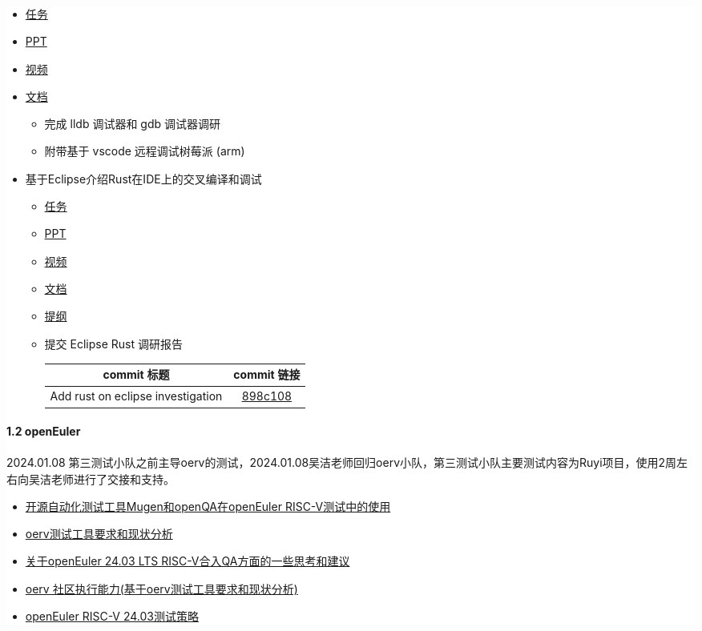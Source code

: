   - [任务](https://github.com/ruyisdk/pmd/issues/7)
  
  - [PPT](https://github.com/YunxiangLuo/riscv-test/blob/main/202401/%E5%9F%BA%E4%BA%8EVSCode%E4%BB%8B%E7%BB%8DRust%E5%9C%A8IDE%E4%B8%8A%E7%9A%84%E4%BA%A4%E5%8F%89%E7%BC%96%E8%AF%91%E5%92%8C%E8%B0%83%E8%AF%95.pptx)
  
  - [视频](https://github.com/YunxiangLuo/riscv-test/blob/main/202401/%E5%9F%BA%E4%BA%8EVSCode%E4%BB%8B%E7%BB%8DRust%E5%9C%A8IDE%E4%B8%8A%E7%9A%84%E4%BA%A4%E5%8F%89%E7%BC%96%E8%AF%91%E5%92%8C%E8%B0%83%E8%AF%95.mp4)
  
  - [文档](https://github.com/trdthg/plct/tree/main/doc/ruyi/vscode-rust.md)
    
    - 完成 lldb 调试器和 gdb 调试器调研
    
    - 附带基于 vscode 远程调试树莓派 (arm)

- 基于Eclipse介绍Rust在IDE上的交叉编译和调试 
  
  - [任务](https://github.com/ruyisdk/pmd/issues/6) 
  
  - [PPT](https://github.com/YunxiangLuo/riscv-test/blob/main/202401/%E5%9F%BA%E4%BA%8EEclipse%E4%BB%8B%E7%BB%8DRust%E5%9C%A8IDE%E4%B8%8A%E7%9A%84%E4%BA%A4%E5%8F%89%E7%BC%96%E8%AF%91%E5%92%8C%E8%B0%83%E8%AF%95.pptx) 
  
  - [视频](https://github.com/YunxiangLuo/riscv-test/blob/main/202401/%E5%9F%BA%E4%BA%8EEclipse%E4%BB%8B%E7%BB%8DRust%E5%9C%A8IDE%E4%B8%8A%E7%9A%84%E4%BA%A4%E5%8F%89%E7%BC%96%E8%AF%91%E5%92%8C%E8%B0%83%E8%AF%95.mp4) 
  
  - [文档](https://gitlab.inuyasha.love/weilinfox/plct-working/-/blob/master/Note/eclipse-riscv/rust.md)
  
  - [提纲](https://gitlab.inuyasha.love/weilinfox/plct-working/-/blob/master/Note/eclipse-riscv/eclipse-rust/eclipse-rust.md)
  
  - 提交 Eclipse Rust 调研报告
    
    | commit 标题                         | commit 链接                                                                                 |
    |:---------------------------------:|:-----------------------------------------------------------------------------------------:|
    | Add rust on eclipse investigation | [898c108](https://github.com/ruyisdk/pmd/commit/898c108e91aa432993039487d5a20594930cb6a7) |

#### 1.2 openEuler

2024.01.08 第三测试小队之前主导oerv的测试，2024.01.08吴洁老师回归oerv小队，第三测试小队主要测试内容为Ruyi项目，使用2周左右向吴洁老师进行了交接和支持。

- [开源自动化测试工具Mugen和openQA在openEuler RISC-V测试中的使用](https://github.com/YunxiangLuo/riscv-test/blob/main/202401/%E5%BC%80%E6%BA%90%E8%87%AA%E5%8A%A8%E5%8C%96%E6%B5%8B%E8%AF%95%E5%B7%A5%E5%85%B7Mugen%E5%92%8CopenQA%E5%9C%A8openEuler%20RISC-V%E6%B5%8B%E8%AF%95%E4%B8%AD%E7%9A%84%E4%BD%BF%E7%94%A8.pdf)

- [oerv测试工具要求和现状分析](https://github.com/YunxiangLuo/riscv-test/blob/main/202401/oerv%E6%B5%8B%E8%AF%95%E5%B7%A5%E5%85%B7%E8%A6%81%E6%B1%82%E5%92%8C%E7%8E%B0%E7%8A%B6%E5%88%86%E6%9E%90.xlsx)

- [关于openEuler 24.03 LTS RISC-V合入QA方面的一些思考和建议](https://gitee.com/yunxiangluo/openEuler-RISCV-2403LTS-Pretest/blob/master/%E5%85%B3%E4%BA%8EopenEuler%2024.03%20LTS%20RISC-V%E5%90%88%E5%85%A5QA%E6%96%B9%E9%9D%A2%E7%9A%84%E4%B8%80%E4%BA%9B%E6%80%9D%E8%80%83%E5%92%8C%E5%BB%BA%E8%AE%AE.pptx)

- [oerv 社区执行能力(基于oerv测试工具要求和现状分析)](https://gitee.com/yunxiangluo/openEuler-RISCV-2403LTS-Pretest/blob/master/%E7%A4%BE%E5%8C%BA%E6%89%A7%E8%A1%8C%E8%83%BD%E5%8A%9B.md)

- [openEuler RISC-V 24.03测试策略](https://gitee.com/yunxiangluo/openEuler-RISCV-2403LTS-Pretest/blob/master/README.md)
